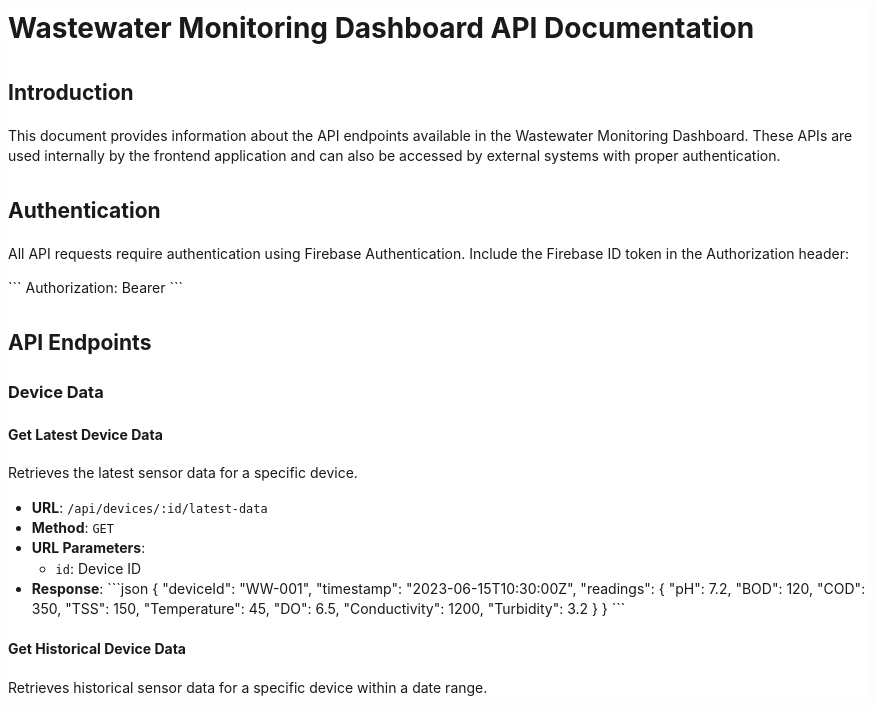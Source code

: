 # Wastewater Monitoring Dashboard API Documentation

## Introduction

This document provides information about the API endpoints available in the Wastewater Monitoring Dashboard. These APIs are used internally by the frontend application and can also be accessed by external systems with proper authentication.

## Authentication

All API requests require authentication using Firebase Authentication. Include the Firebase ID token in the Authorization header:

\`\`\`
Authorization: Bearer <firebase-id-token>
\`\`\`

## API Endpoints

### Device Data

#### Get Latest Device Data

Retrieves the latest sensor data for a specific device.

- **URL**: `/api/devices/:id/latest-data`
- **Method**: `GET`
- **URL Parameters**:
  - `id`: Device ID
- **Response**:
  \`\`\`json
  {
    "deviceId": "WW-001",
    "timestamp": "2023-06-15T10:30:00Z",
    "readings": {
      "pH": 7.2,
      "BOD": 120,
      "COD": 350,
      "TSS": 150,
      "Temperature": 45,
      "DO": 6.5,
      "Conductivity": 1200,
      "Turbidity": 3.2
    }
  }
  \`\`\`

#### Get Historical Device Data

Retrieves historical sensor data for a specific device within a date range.

